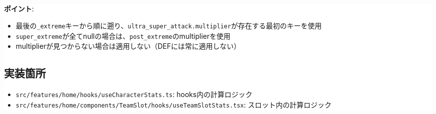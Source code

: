 **ポイント**:

- 最後の`_extreme`キーから順に遡り、`ultra_super_attack.multiplier`が存在する最初のキーを使用
- `super_extreme`が全てnullの場合は、`post_extreme`のmultiplierを使用
- multiplierが見つからない場合は適用しない（DEFには常に適用しない）

## 実装箇所

- `src/features/home/hooks/useCharacterStats.ts`: hooks内の計算ロジック
- `src/features/home/components/TeamSlot/hooks/useTeamSlotStats.tsx`: スロット内の計算ロジック
